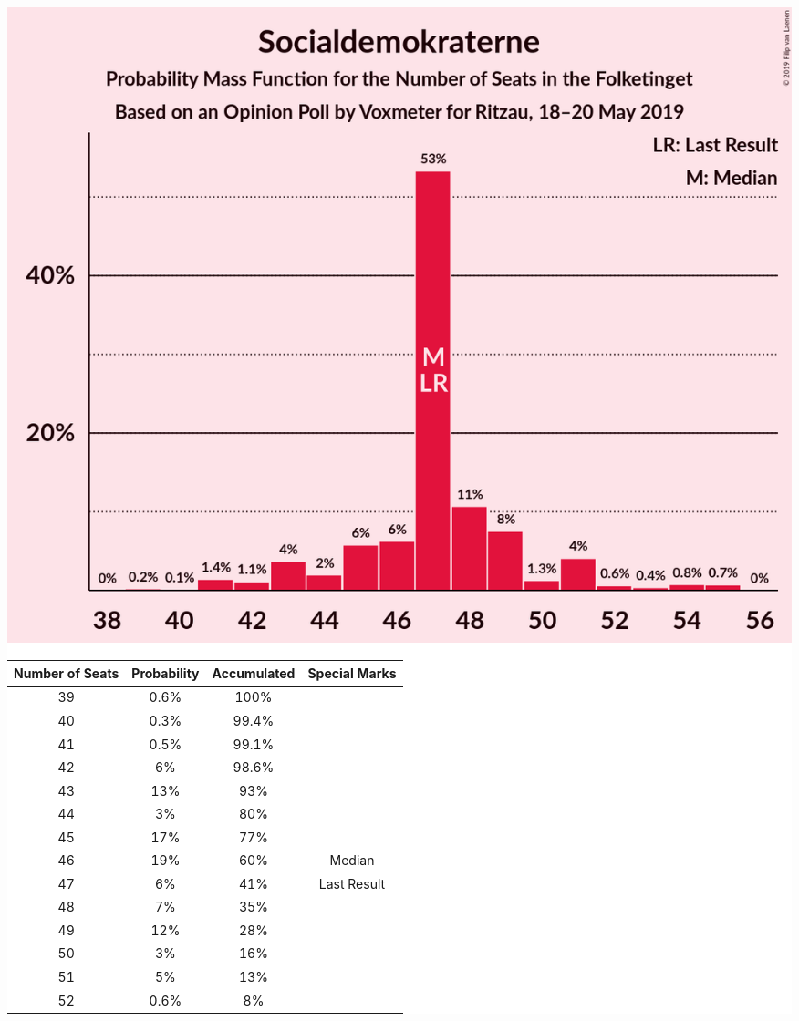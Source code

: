 ![Graph with seats probability mass function not yet produced](2019-05-20-Voxmeter-seats-pmf-socialdemokraterne.png "Seats Probability Mass Function")

| Number of Seats | Probability | Accumulated | Special Marks |
|:---------------:|:-----------:|:-----------:|:-------------:|
| 39 | 0.6% | 100% |  |
| 40 | 0.3% | 99.4% |  |
| 41 | 0.5% | 99.1% |  |
| 42 | 6% | 98.6% |  |
| 43 | 13% | 93% |  |
| 44 | 3% | 80% |  |
| 45 | 17% | 77% |  |
| 46 | 19% | 60% | Median |
| 47 | 6% | 41% | Last Result |
| 48 | 7% | 35% |  |
| 49 | 12% | 28% |  |
| 50 | 3% | 16% |  |
| 51 | 5% | 13% |  |
| 52 | 0.6% | 8% |  |